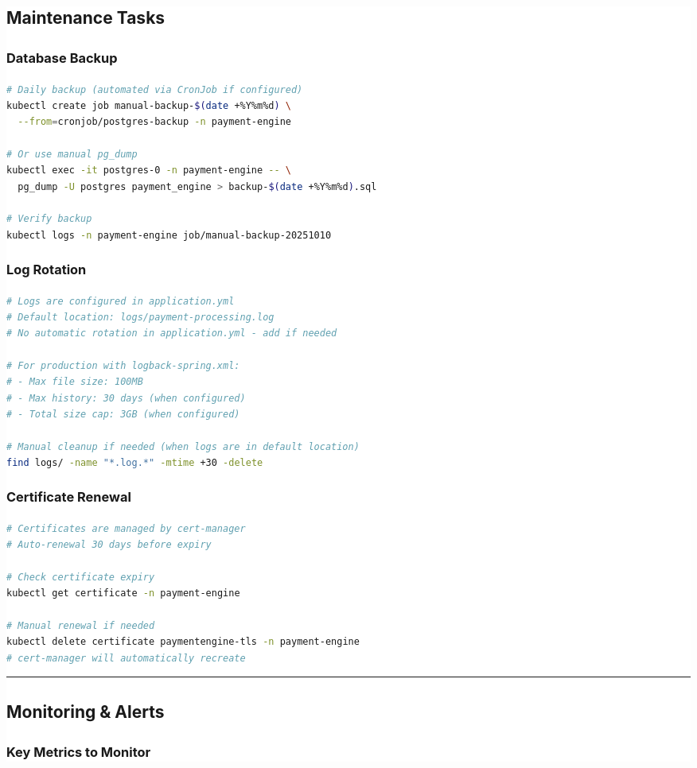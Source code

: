 ## Maintenance Tasks

### Database Backup
```bash
# Daily backup (automated via CronJob if configured)
kubectl create job manual-backup-$(date +%Y%m%d) \
  --from=cronjob/postgres-backup -n payment-engine

# Or use manual pg_dump
kubectl exec -it postgres-0 -n payment-engine -- \
  pg_dump -U postgres payment_engine > backup-$(date +%Y%m%d).sql

# Verify backup
kubectl logs -n payment-engine job/manual-backup-20251010
```

### Log Rotation
```bash
# Logs are configured in application.yml
# Default location: logs/payment-processing.log
# No automatic rotation in application.yml - add if needed

# For production with logback-spring.xml:
# - Max file size: 100MB
# - Max history: 30 days (when configured)
# - Total size cap: 3GB (when configured)

# Manual cleanup if needed (when logs are in default location)
find logs/ -name "*.log.*" -mtime +30 -delete
```

### Certificate Renewal
```bash
# Certificates are managed by cert-manager
# Auto-renewal 30 days before expiry

# Check certificate expiry
kubectl get certificate -n payment-engine

# Manual renewal if needed
kubectl delete certificate paymentengine-tls -n payment-engine
# cert-manager will automatically recreate
```

---

## Monitoring & Alerts

### Key Metrics to Monitor
